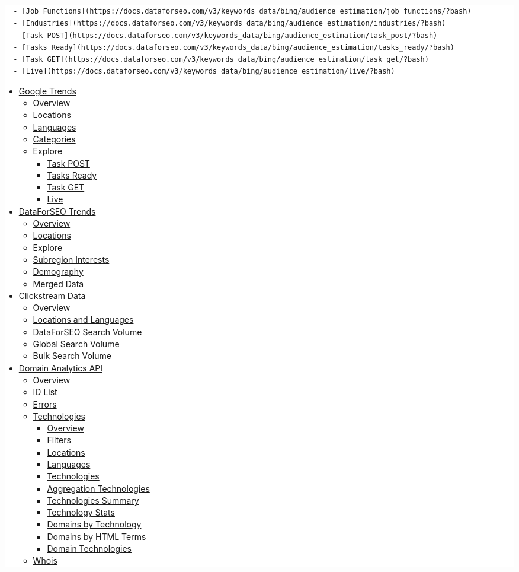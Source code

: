       - [Job Functions](https://docs.dataforseo.com/v3/keywords_data/bing/audience_estimation/job_functions/?bash)
      - [Industries](https://docs.dataforseo.com/v3/keywords_data/bing/audience_estimation/industries/?bash)
      - [Task POST](https://docs.dataforseo.com/v3/keywords_data/bing/audience_estimation/task_post/?bash)
      - [Tasks Ready](https://docs.dataforseo.com/v3/keywords_data/bing/audience_estimation/tasks_ready/?bash)
      - [Task GET](https://docs.dataforseo.com/v3/keywords_data/bing/audience_estimation/task_get/?bash)
      - [Live](https://docs.dataforseo.com/v3/keywords_data/bing/audience_estimation/live/?bash)
  - [Google Trends](https://docs.dataforseo.com/v3/serp/google/events/task_get/advanced/?bash)
    - [Overview](https://docs.dataforseo.com/v3/keywords_data/google_trends/overview/?bash)
    - [Locations](https://docs.dataforseo.com/v3/keywords_data/google_trends/locations/?bash)
    - [Languages](https://docs.dataforseo.com/v3/keywords_data/google_trends/languages/?bash)
    - [Categories](https://docs.dataforseo.com/v3/keywords_data/google_trends/categories/?bash)
    - [Explore](https://docs.dataforseo.com/v3/serp/google/events/task_get/advanced/?bash)
      - [Task POST](https://docs.dataforseo.com/v3/keywords_data/google_trends/explore/task_post/?bash)
      - [Tasks Ready](https://docs.dataforseo.com/v3/keywords_data/google_trends/explore/tasks_ready/?bash)
      - [Task GET](https://docs.dataforseo.com/v3/keywords_data/google_trends/explore/task_get/?bash)
      - [Live](https://docs.dataforseo.com/v3/keywords_data/google_trends/explore/live/?bash)
  - [DataForSEO Trends](https://docs.dataforseo.com/v3/serp/google/events/task_get/advanced/?bash)
    - [Overview](https://docs.dataforseo.com/v3/dataforseo_trends/overview/?bash)
    - [Locations](https://docs.dataforseo.com/v3/keywords_data/dataforseo_trends/locations/?bash)
    - [Explore](https://docs.dataforseo.com/v3/keywords_data/dataforseo_trends/explore/live/?bash)
    - [Subregion Interests](https://docs.dataforseo.com/v3/keywords_data/dataforseo_trends/subregion_interests/live/?bash)
    - [Demography](https://docs.dataforseo.com/v3/keywords_data/dataforseo_trends/demography/live/?bash)
    - [Merged Data](https://docs.dataforseo.com/v3/keywords_data/dataforseo_trends/merged_data/live/?bash)
  - [Clickstream Data](https://docs.dataforseo.com/v3/serp/google/events/task_get/advanced/?bash)
    - [Overview](https://docs.dataforseo.com/v3/keywords_data/clickstream_data/overview/?bash)
    - [Locations and Languages](https://docs.dataforseo.com/v3/keywords_data/clickstream_data/locations_and_languages/?bash)
    - [DataForSEO Search Volume](https://docs.dataforseo.com/v3/keywords_data/clickstream_data/dataforseo_search_volume/live/?bash)
    - [Global Search Volume](https://docs.dataforseo.com/v3/keywords_data/clickstream_data/global_search_volume/live/?bash)
    - [Bulk Search Volume](https://docs.dataforseo.com/v3/keywords_data/clickstream_data/bulk_search_volume/live/?bash)
- [Domain Analytics API](https://docs.dataforseo.com/v3/serp/google/events/task_get/advanced/?bash)
  - [Overview](https://docs.dataforseo.com/v3/domain_analytics/overview/?bash)
  - [ID List](https://docs.dataforseo.com/v3/domain_analytics/id_list/?bash)
  - [Errors](https://docs.dataforseo.com/v3/domain_analytics/errors/?bash)
  - [Technologies](https://docs.dataforseo.com/v3/serp/google/events/task_get/advanced/?bash)
    - [Overview](https://docs.dataforseo.com/v3/domain_analytics/technologies/overview/?bash)
    - [Filters](https://docs.dataforseo.com/v3/domain_analytics/technologies/filters/?bash)
    - [Locations](https://docs.dataforseo.com/v3/domain_analytics/technologies/locations/?bash)
    - [Languages](https://docs.dataforseo.com/v3/domain_analytics/technologies/languages/?bash)
    - [Technologies](https://docs.dataforseo.com/v3/domain_analytics/technologies/technologies/?bash)
    - [Aggregation Technologies](https://docs.dataforseo.com/v3/domain_analytics/technologies/aggregation_technologies/live/?bash)
    - [Technologies Summary](https://docs.dataforseo.com/v3/domain_analytics/technologies/technologies_summary/live/?bash)
    - [Technology Stats](https://docs.dataforseo.com/v3/domain_analytics/technologies/technology_stats/live/?bash)
    - [Domains by Technology](https://docs.dataforseo.com/v3/domain_analytics/technologies/domains_by_technology/live/?bash)
    - [Domains by HTML Terms](https://docs.dataforseo.com/v3/domain_analytics/technologies/domains_by_html_terms/live/?bash)
    - [Domain Technologies](https://docs.dataforseo.com/v3/domain_analytics/technologies/domain_technologies/live/?bash)
  - [Whois](https://docs.dataforseo.com/v3/serp/google/events/task_get/advanced/?bash)